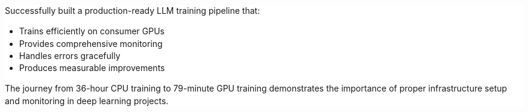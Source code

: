 Successfully built a production-ready LLM training pipeline that:
- Trains efficiently on consumer GPUs
- Provides comprehensive monitoring
- Handles errors gracefully
- Produces measurable improvements

The journey from 36-hour CPU training to 79-minute GPU training demonstrates the importance of proper infrastructure setup and monitoring in deep learning projects.
